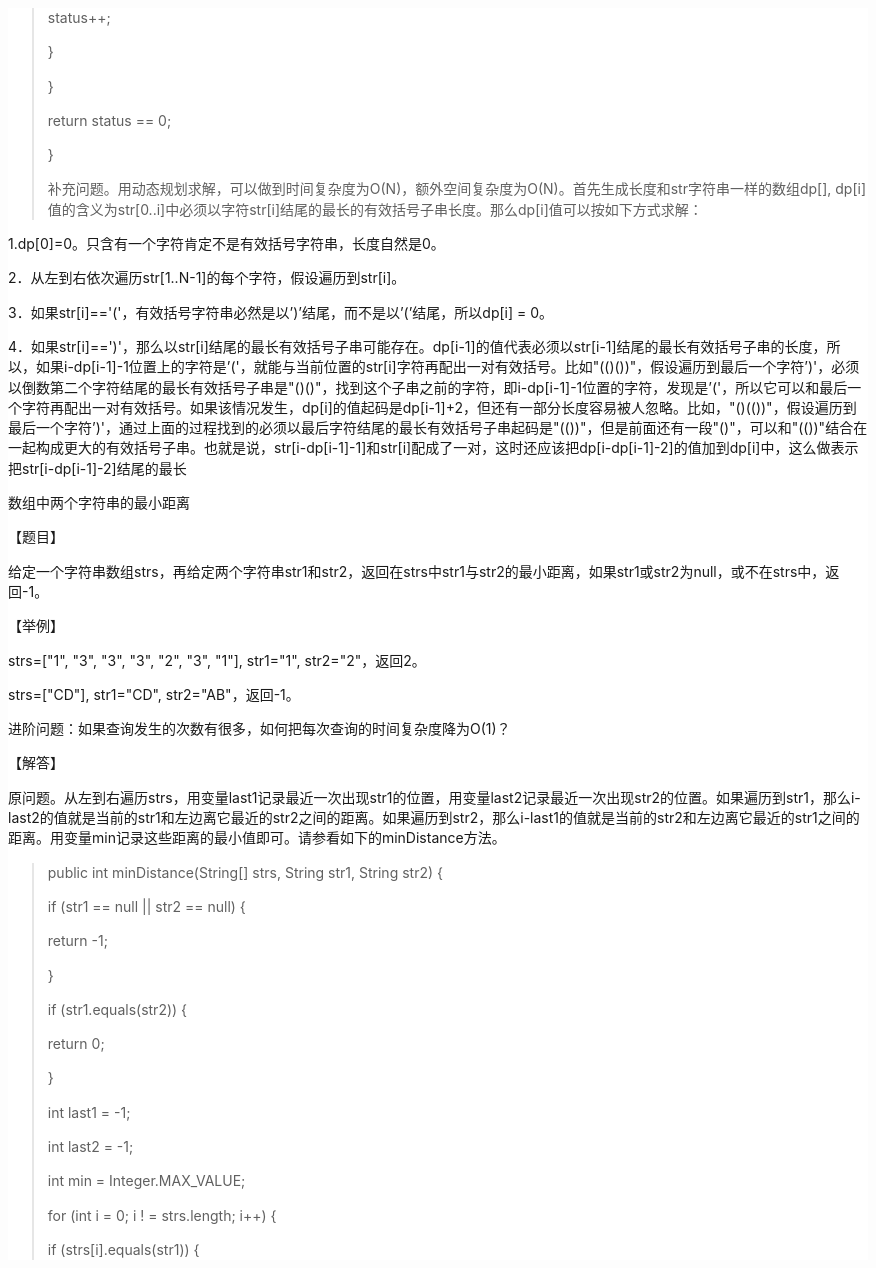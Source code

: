 > status++;
>
> }
>
> }
>
> return status == 0;
>
> }
>
> 补充问题。用动态规划求解，可以做到时间复杂度为O(N)，额外空间复杂度为O(N)。首先生成长度和str字符串一样的数组dp[], dp[i]值的含义为str[0..i]中必须以字符str[i]结尾的最长的有效括号子串长度。那么dp[i]值可以按如下方式求解：

1.dp[0]=0。只含有一个字符肯定不是有效括号字符串，长度自然是0。

2．从左到右依次遍历str[1..N-1]的每个字符，假设遍历到str[i]。

3．如果str[i]=='('，有效括号字符串必然是以’)’结尾，而不是以’(’结尾，所以dp[i] = 0。

4．如果str[i]==')'，那么以str[i]结尾的最长有效括号子串可能存在。dp[i-1]的值代表必须以str[i-1]结尾的最长有效括号子串的长度，所以，如果i-dp[i-1]-1位置上的字符是’('，就能与当前位置的str[i]字符再配出一对有效括号。比如"(()())"，假设遍历到最后一个字符’)'，必须以倒数第二个字符结尾的最长有效括号子串是"()()"，找到这个子串之前的字符，即i-dp[i-1]-1位置的字符，发现是’('，所以它可以和最后一个字符再配出一对有效括号。如果该情况发生，dp[i]的值起码是dp[i-1]+2，但还有一部分长度容易被人忽略。比如，"()(())"，假设遍历到最后一个字符’)'，通过上面的过程找到的必须以最后字符结尾的最长有效括号子串起码是"(())"，但是前面还有一段"()"，可以和"(())"结合在一起构成更大的有效括号子串。也就是说，str[i-dp[i-1]-1]和str[i]配成了一对，这时还应该把dp[i-dp[i-1]-2]的值加到dp[i]中，这么做表示把str[i-dp[i-1]-2]结尾的最长



数组中两个字符串的最小距离

【题目】

给定一个字符串数组strs，再给定两个字符串str1和str2，返回在strs中str1与str2的最小距离，如果str1或str2为null，或不在strs中，返回-1。

【举例】

strs=["1", "3", "3", "3", "2", "3", "1"], str1="1", str2="2"，返回2。

strs=["CD"], str1="CD", str2="AB"，返回-1。

进阶问题：如果查询发生的次数有很多，如何把每次查询的时间复杂度降为O(1)？



【解答】

原问题。从左到右遍历strs，用变量last1记录最近一次出现str1的位置，用变量last2记录最近一次出现str2的位置。如果遍历到str1，那么i-last2的值就是当前的str1和左边离它最近的str2之间的距离。如果遍历到str2，那么i-last1的值就是当前的str2和左边离它最近的str1之间的距离。用变量min记录这些距离的最小值即可。请参看如下的minDistance方法。

> public int minDistance(String[] strs, String str1, String str2) {
>
> if (str1 == null || str2 == null) {
>
> return -1;
>
> }
>
> if (str1.equals(str2)) {
>
> return 0;
>
> }
>
> int last1 = -1;
>
> int last2 = -1;
>
> int min = Integer.MAX_VALUE;
>
> for (int i = 0; i ! = strs.length; i++) {
>
> if (strs[i].equals(str1)) {
>